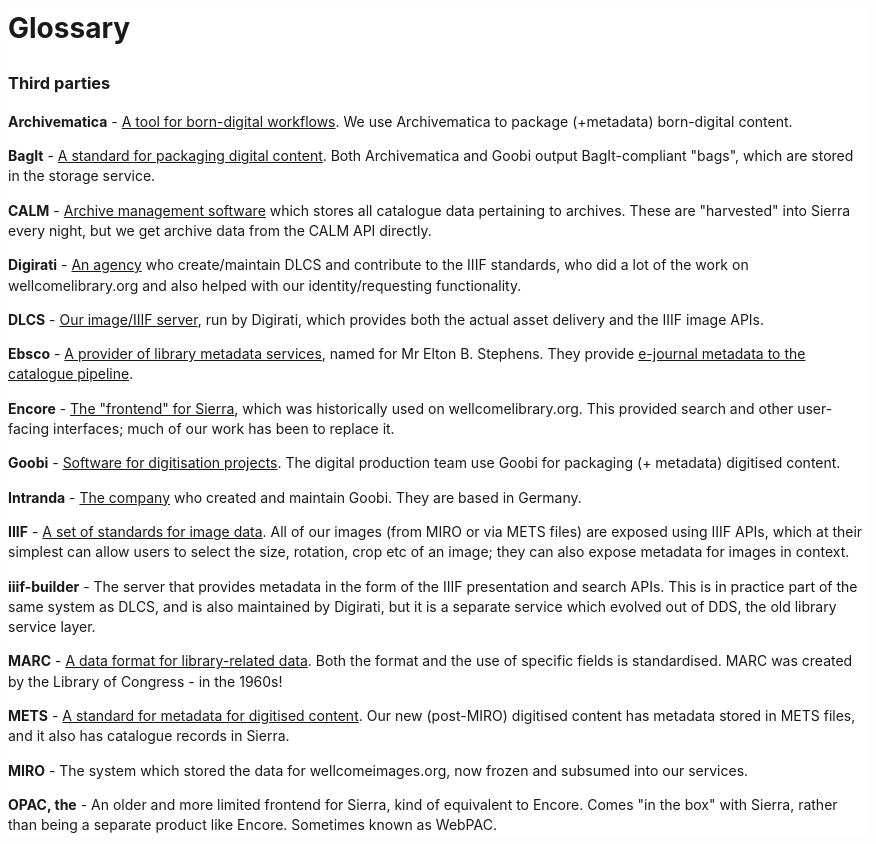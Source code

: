 # Glossary

### Third parties

**Archivematica** - [A tool for born-digital workflows](https://www.archivematica.org/en/). We use Archivematica to package (+metadata) born-digital content.

**BagIt** - [A standard for packaging digital content](https://datatracker.ietf.org/doc/html/rfc8493). Both Archivematica and Goobi output BagIt-compliant "bags", which are stored in the storage service.

**CALM** - [Archive management software](https://www.axiell.com/uk/solutions/product/calm/) which stores all catalogue data pertaining to archives. These are "harvested" into Sierra every night, but we get archive data from the CALM API directly.

**Digirati** - [An agency](https://digirati.com/) who create/maintain DLCS and contribute to the IIIF standards, who did a lot of the work on wellcomelibrary.org and also helped with our identity/requesting functionality.

**DLCS** - [Our image/IIIF server](https://dlcs.info/), run by Digirati, which provides both the actual asset delivery and the IIIF image APIs.

**Ebsco** - [A provider of library metadata services](https://www.ebsco.com/), named for Mr Elton B. Stephens. They provide [e-journal metadata to the catalogue pipeline](https://www.notion.so/wellcometrust/EBSCO-resources-f59bada4e391436a87271cb358d15793).

**Encore** - [The "frontend" for Sierra](https://www.iii.com/products/encore/), which was historically used on wellcomelibrary.org. This provided search and other user-facing interfaces; much of our work has been to replace it.

**Goobi** - [Software for digitisation projects](https://www.intranda.com/en/digiverso/goobi/goobi-overview/). The digital production team use Goobi for packaging (+ metadata) digitised content.

**Intranda** - [The company](https://www.intranda.com/) who created and maintain Goobi. They are based in Germany.

**IIIF** - [A set of standards for image data](https://iiif.io/). All of our images (from MIRO or via METS files) are exposed using IIIF APIs, which at their simplest can allow users to select the size, rotation, crop etc of an image; they can also expose metadata for images in context.

**iiif-builder** - The server that provides metadata in the form of the IIIF presentation and search APIs. This is in practice part of the same system as DLCS, and is also maintained by Digirati, but it is a separate service which evolved out of DDS, the old library service layer.

**MARC** - [A data format for library-related data](https://www.loc.gov/marc/). Both the format and the use of specific fields is standardised. MARC was created by the Library of Congress - in the 1960s!

**METS** - [A standard for metadata for digitised content](https://www.loc.gov/standards/mets/). Our new (post-MIRO) digitised content has metadata stored in METS files, and it also has catalogue records in Sierra.

**MIRO** - The system which stored the data for wellcomeimages.org, now frozen and subsumed into our services.

**OPAC, the** - An older and more limited frontend for Sierra, kind of equivalent to Encore. Comes "in the box" with Sierra, rather than being a separate product like Encore. Sometimes known as WebPAC.
